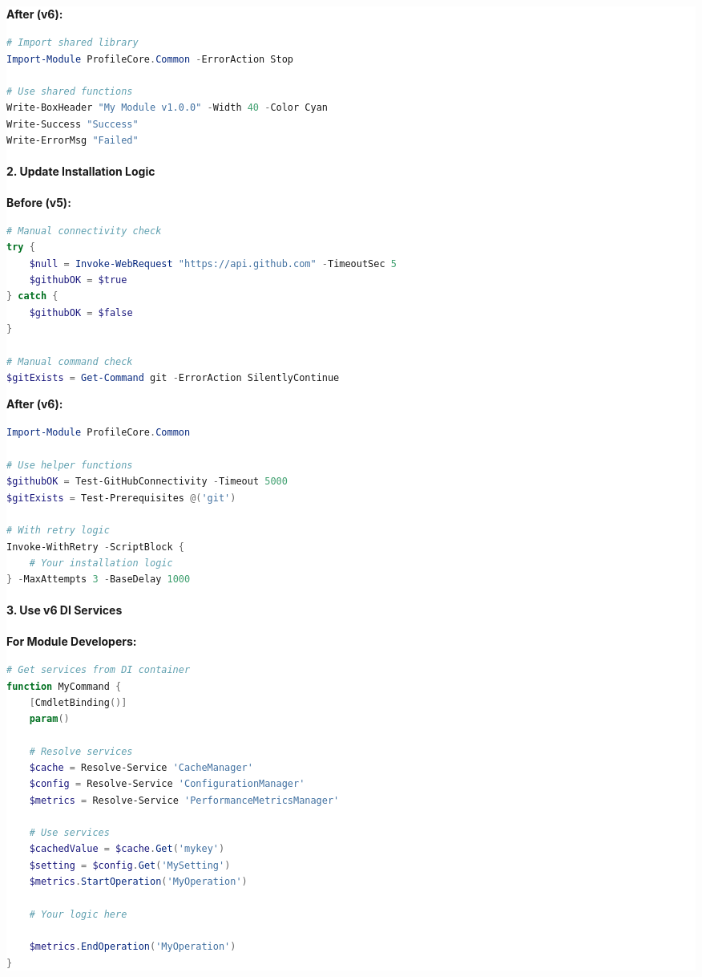 **After (v6):**

```powershell
# Import shared library
Import-Module ProfileCore.Common -ErrorAction Stop

# Use shared functions
Write-BoxHeader "My Module v1.0.0" -Width 40 -Color Cyan
Write-Success "Success"
Write-ErrorMsg "Failed"
```

#### 2. Update Installation Logic

**Before (v5):**

```powershell
# Manual connectivity check
try {
    $null = Invoke-WebRequest "https://api.github.com" -TimeoutSec 5
    $githubOK = $true
} catch {
    $githubOK = $false
}

# Manual command check
$gitExists = Get-Command git -ErrorAction SilentlyContinue
```

**After (v6):**

```powershell
Import-Module ProfileCore.Common

# Use helper functions
$githubOK = Test-GitHubConnectivity -Timeout 5000
$gitExists = Test-Prerequisites @('git')

# With retry logic
Invoke-WithRetry -ScriptBlock {
    # Your installation logic
} -MaxAttempts 3 -BaseDelay 1000
```

#### 3. Use v6 DI Services

**For Module Developers:**

```powershell
# Get services from DI container
function MyCommand {
    [CmdletBinding()]
    param()

    # Resolve services
    $cache = Resolve-Service 'CacheManager'
    $config = Resolve-Service 'ConfigurationManager'
    $metrics = Resolve-Service 'PerformanceMetricsManager'

    # Use services
    $cachedValue = $cache.Get('mykey')
    $setting = $config.Get('MySetting')
    $metrics.StartOperation('MyOperation')

    # Your logic here

    $metrics.EndOperation('MyOperation')
}
```